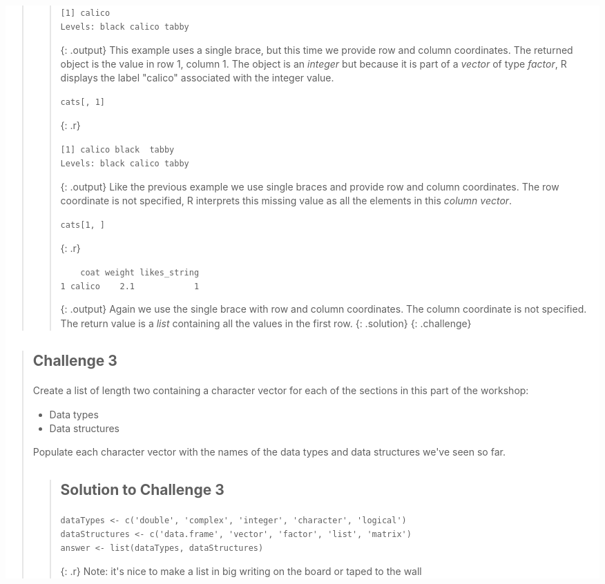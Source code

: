> > ~~~
> > [1] calico
> > Levels: black calico tabby
> > ~~~
> > {: .output}
> > This example uses a single brace, but this time we provide row and column
> coordinates. The returned object is the value in row 1, column 1. The object
> is an _integer_ but because it is part of a _vector_ of type _factor_, R
> displays the label "calico" associated with the integer value.
> > 
> > ~~~
> > cats[, 1]
> > ~~~
> > {: .r}
> > 
> > 
> > 
> > ~~~
> > [1] calico black  tabby 
> > Levels: black calico tabby
> > ~~~
> > {: .output}
> > Like the previous example we use single braces and provide row and column
> coordinates. The row coordinate is not specified, R interprets this missing
> value as all the elements in this _column_ _vector_.
> > 
> > ~~~
> > cats[1, ]
> > ~~~
> > {: .r}
> > 
> > 
> > 
> > ~~~
> >     coat weight likes_string
> > 1 calico    2.1            1
> > ~~~
> > {: .output}
> > Again we use the single brace with row and column coordinates. The column
> coordinate is not specified. The return value is a _list_ containing all the
> values in the first row.
> {: .solution}
{: .challenge}


> ## Challenge 3
>  Create a list of length two containing a character vector for each of the sections in this part of the workshop:
>
>  - Data types
>  - Data structures
>
>  Populate each character vector with the names of the data types and data
>  structures we've seen so far.
>
> > ## Solution to Challenge 3
> > 
> > ~~~
> > dataTypes <- c('double', 'complex', 'integer', 'character', 'logical')
> > dataStructures <- c('data.frame', 'vector', 'factor', 'list', 'matrix')
> > answer <- list(dataTypes, dataStructures)
> > ~~~
> > {: .r}
> > Note: it's nice to make a list in big writing on the board or taped to the wall